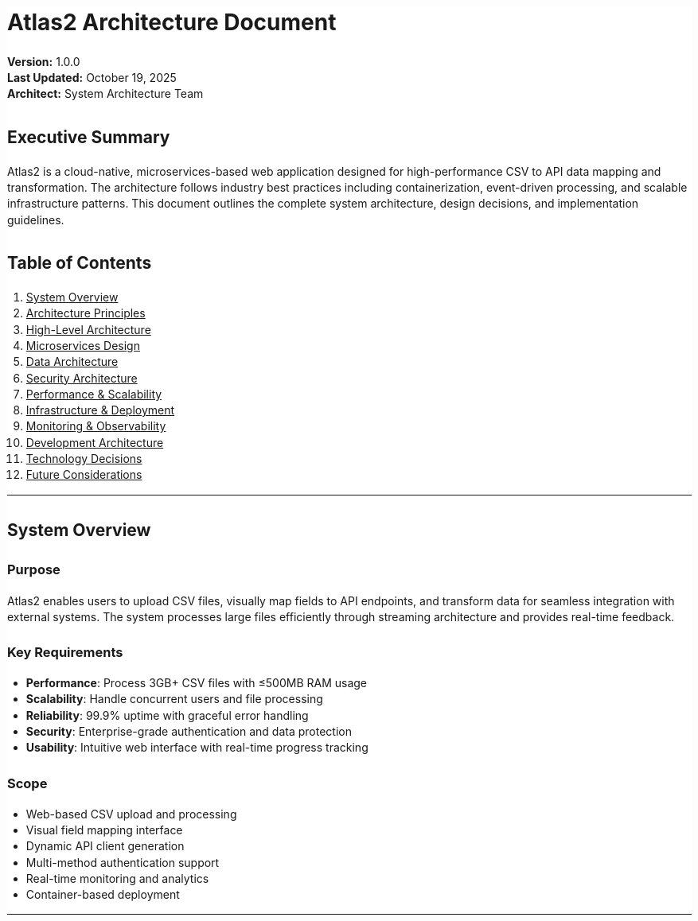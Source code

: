 # Atlas2 Architecture Document

**Version:** 1.0.0  
**Last Updated:** October 19, 2025  
**Architect:** System Architecture Team  

## Executive Summary

Atlas2 is a cloud-native, microservices-based web application designed for high-performance CSV to API data mapping and transformation. The architecture follows industry best practices including containerization, event-driven processing, and scalable infrastructure patterns. This document outlines the complete system architecture, design decisions, and implementation guidelines.

## Table of Contents

1. [System Overview](#system-overview)
2. [Architecture Principles](#architecture-principles)
3. [High-Level Architecture](#high-level-architecture)
4. [Microservices Design](#microservices-design)
5. [Data Architecture](#data-architecture)
6. [Security Architecture](#security-architecture)
7. [Performance & Scalability](#performance--scalability)
8. [Infrastructure & Deployment](#infrastructure--deployment)
9. [Monitoring & Observability](#monitoring--observability)
10. [Development Architecture](#development-architecture)
11. [Technology Decisions](#technology-decisions)
12. [Future Considerations](#future-considerations)

---

## System Overview

### Purpose
Atlas2 enables users to upload CSV files, visually map fields to API endpoints, and transform data for seamless integration with external systems. The system processes large files efficiently through streaming architecture and provides real-time feedback.

### Key Requirements
- **Performance**: Process 3GB+ CSV files with ≤500MB RAM usage
- **Scalability**: Handle concurrent users and file processing
- **Reliability**: 99.9% uptime with graceful error handling
- **Security**: Enterprise-grade authentication and data protection
- **Usability**: Intuitive web interface with real-time progress tracking

### Scope
- Web-based CSV upload and processing
- Visual field mapping interface
- Dynamic API client generation
- Multi-method authentication support
- Real-time monitoring and analytics
- Container-based deployment

---